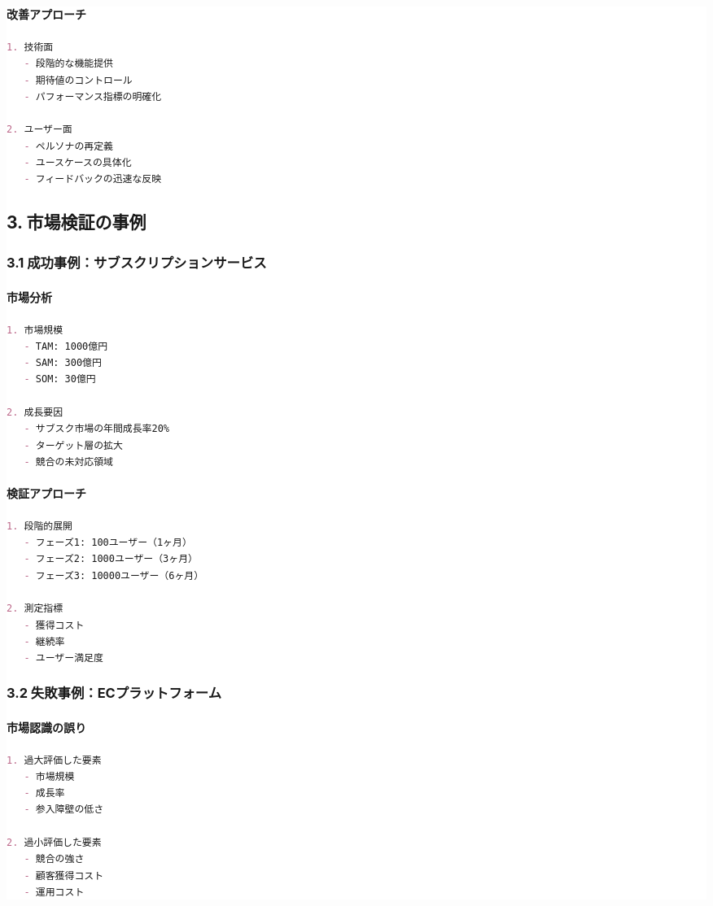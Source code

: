 #### 改善アプローチ
```markdown
1. 技術面
   - 段階的な機能提供
   - 期待値のコントロール
   - パフォーマンス指標の明確化

2. ユーザー面
   - ペルソナの再定義
   - ユースケースの具体化
   - フィードバックの迅速な反映
```

## 3. 市場検証の事例

### 3.1 成功事例：サブスクリプションサービス
#### 市場分析
```markdown
1. 市場規模
   - TAM: 1000億円
   - SAM: 300億円
   - SOM: 30億円

2. 成長要因
   - サブスク市場の年間成長率20%
   - ターゲット層の拡大
   - 競合の未対応領域
```

#### 検証アプローチ
```markdown
1. 段階的展開
   - フェーズ1: 100ユーザー（1ヶ月）
   - フェーズ2: 1000ユーザー（3ヶ月）
   - フェーズ3: 10000ユーザー（6ヶ月）

2. 測定指標
   - 獲得コスト
   - 継続率
   - ユーザー満足度
```

### 3.2 失敗事例：ECプラットフォーム
#### 市場認識の誤り
```markdown
1. 過大評価した要素
   - 市場規模
   - 成長率
   - 参入障壁の低さ

2. 過小評価した要素
   - 競合の強さ
   - 顧客獲得コスト
   - 運用コスト
```
